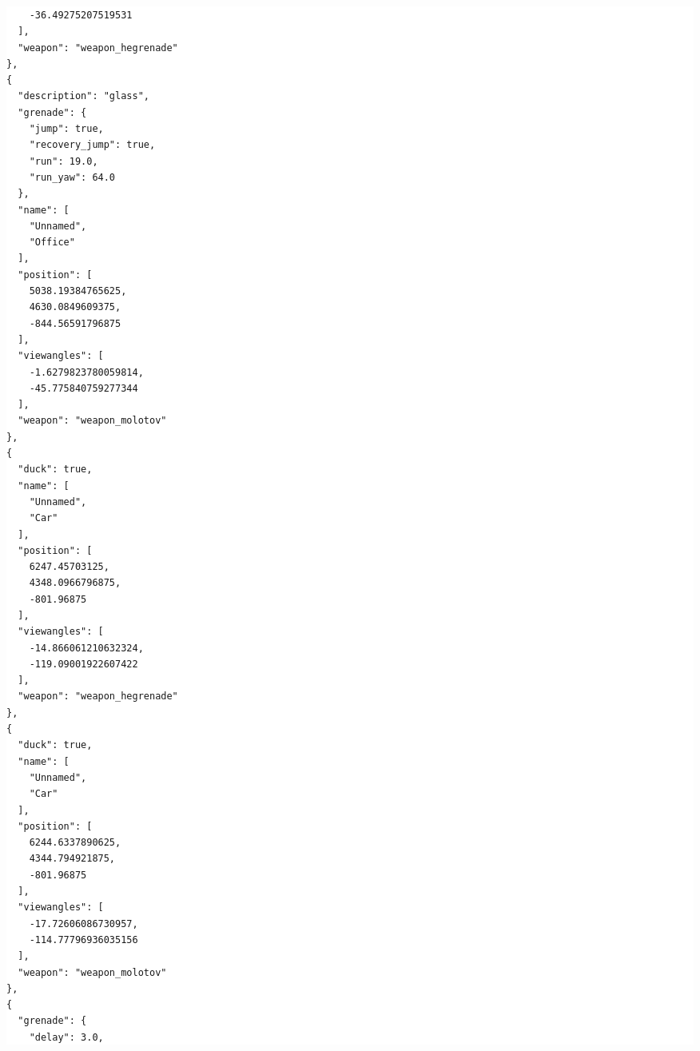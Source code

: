         -36.49275207519531
      ],
      "weapon": "weapon_hegrenade"
    },
    {
      "description": "glass",
      "grenade": {
        "jump": true,
        "recovery_jump": true,
        "run": 19.0,
        "run_yaw": 64.0
      },
      "name": [
        "Unnamed",
        "Office"
      ],
      "position": [
        5038.19384765625,
        4630.0849609375,
        -844.56591796875
      ],
      "viewangles": [
        -1.6279823780059814,
        -45.775840759277344
      ],
      "weapon": "weapon_molotov"
    },
    {
      "duck": true,
      "name": [
        "Unnamed",
        "Car"
      ],
      "position": [
        6247.45703125,
        4348.0966796875,
        -801.96875
      ],
      "viewangles": [
        -14.866061210632324,
        -119.09001922607422
      ],
      "weapon": "weapon_hegrenade"
    },
    {
      "duck": true,
      "name": [
        "Unnamed",
        "Car"
      ],
      "position": [
        6244.6337890625,
        4344.794921875,
        -801.96875
      ],
      "viewangles": [
        -17.72606086730957,
        -114.77796936035156
      ],
      "weapon": "weapon_molotov"
    },
    {
      "grenade": {
        "delay": 3.0,